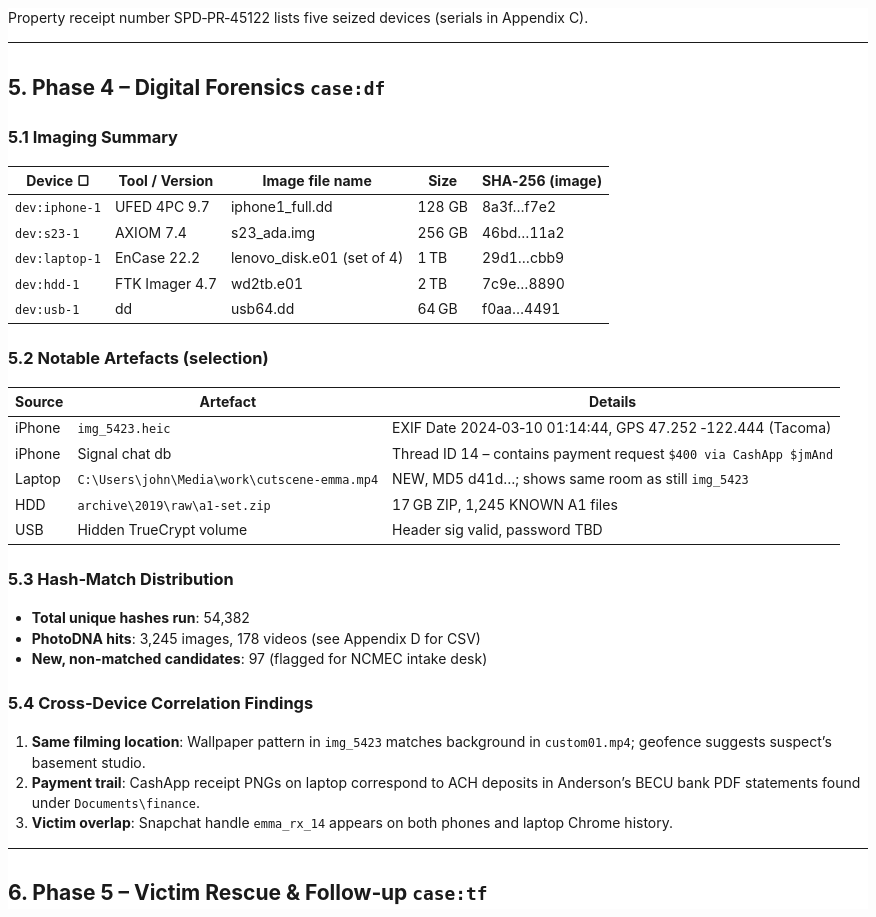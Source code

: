 Property receipt number SPD‑PR‑45122 lists five seized devices (serials in Appendix C).

---

## 5.  Phase 4 – Digital Forensics `case:df`

### 5.1  Imaging Summary

| Device ▢       | Tool / Version | Image file name             | Size   | SHA‑256 (image) |
| -------------- | -------------- | --------------------------- | ------ | --------------- |
| `dev:iphone‑1` | UFED 4PC 9.7   | iphone1\_full.dd            | 128 GB | 8a3f…f7e2       |
| `dev:s23‑1`    | AXIOM 7.4      | s23\_ada.img                | 256 GB | 46bd…11a2       |
| `dev:laptop‑1` | EnCase 22.2    | lenovo\_disk.e01 (set of 4) | 1 TB   | 29d1…cbb9       |
| `dev:hdd‑1`    | FTK Imager 4.7 | wd2tb.e01                   | 2 TB   | 7c9e…8890       |
| `dev:usb‑1`    | dd             | usb64.dd                    | 64 GB  | f0aa…4491       |

### 5.2  Notable Artefacts (selection)

| Source | Artefact                                     | Details                                                           |
| ------ | -------------------------------------------- | ----------------------------------------------------------------- |
| iPhone | `img_5423.heic`                              | EXIF Date 2024‑03‑10 01:14:44, GPS 47.252 ‑122.444 (Tacoma)       |
| iPhone | Signal chat db                               | Thread ID 14 – contains payment request `$400 via CashApp $jmAnd` |
| Laptop | `C:\Users\john\Media\work\cutscene‑emma.mp4` | NEW, MD5 d41d…; shows same room as still `img_5423`               |
| HDD    | `archive\2019\raw\a1-set.zip`                | 17 GB ZIP, 1,245 KNOWN A1 files                                   |
| USB    | Hidden TrueCrypt volume                      | Header sig valid, password TBD                                    |

### 5.3  Hash‑Match Distribution

- **Total unique hashes run**: 54,382
- **PhotoDNA hits**: 3,245 images, 178 videos (see Appendix D for CSV)
- **New, non‑matched candidates**: 97 (flagged for NCMEC intake desk)

### 5.4  Cross‑Device Correlation Findings

1. **Same filming location**: Wallpaper pattern in `img_5423` matches background in `custom01.mp4`; geofence suggests suspect’s basement studio.
2. **Payment trail**: CashApp receipt PNGs on laptop correspond to ACH deposits in Anderson’s BECU bank PDF statements found under `Documents\finance`.
3. **Victim overlap**: Snapchat handle `emma_rx_14` appears on both phones and laptop Chrome history.

---

## 6.  Phase 5 – Victim Rescue & Follow‑up `case:tf`
